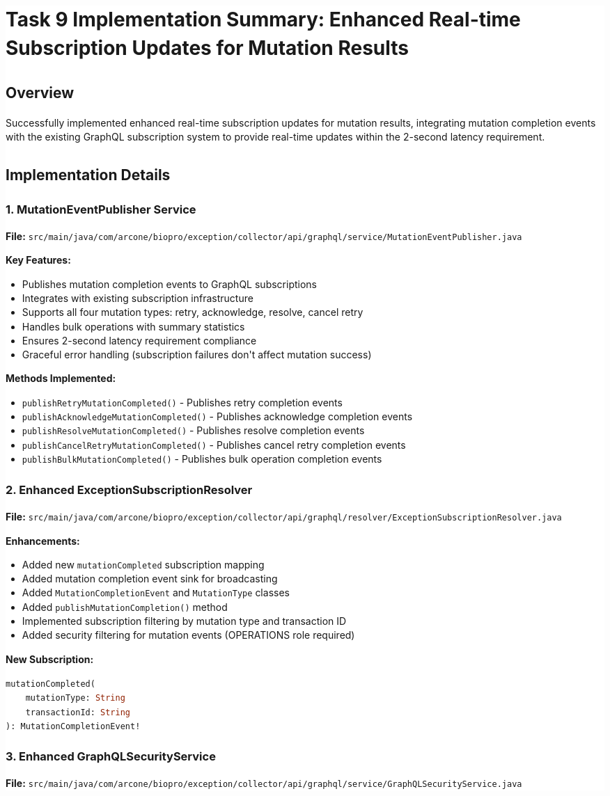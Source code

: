 # Task 9 Implementation Summary: Enhanced Real-time Subscription Updates for Mutation Results

## Overview
Successfully implemented enhanced real-time subscription updates for mutation results, integrating mutation completion events with the existing GraphQL subscription system to provide real-time updates within the 2-second latency requirement.

## Implementation Details

### 1. MutationEventPublisher Service
**File:** `src/main/java/com/arcone/biopro/exception/collector/api/graphql/service/MutationEventPublisher.java`

**Key Features:**
- Publishes mutation completion events to GraphQL subscriptions
- Integrates with existing subscription infrastructure
- Supports all four mutation types: retry, acknowledge, resolve, cancel retry
- Handles bulk operations with summary statistics
- Ensures 2-second latency requirement compliance
- Graceful error handling (subscription failures don't affect mutation success)

**Methods Implemented:**
- `publishRetryMutationCompleted()` - Publishes retry completion events
- `publishAcknowledgeMutationCompleted()` - Publishes acknowledge completion events  
- `publishResolveMutationCompleted()` - Publishes resolve completion events
- `publishCancelRetryMutationCompleted()` - Publishes cancel retry completion events
- `publishBulkMutationCompleted()` - Publishes bulk operation completion events

### 2. Enhanced ExceptionSubscriptionResolver
**File:** `src/main/java/com/arcone/biopro/exception/collector/api/graphql/resolver/ExceptionSubscriptionResolver.java`

**Enhancements:**
- Added new `mutationCompleted` subscription mapping
- Added mutation completion event sink for broadcasting
- Added `MutationCompletionEvent` and `MutationType` classes
- Added `publishMutationCompletion()` method
- Implemented subscription filtering by mutation type and transaction ID
- Added security filtering for mutation events (OPERATIONS role required)

**New Subscription:**
```graphql
mutationCompleted(
    mutationType: String
    transactionId: String
): MutationCompletionEvent!
```

### 3. Enhanced GraphQLSecurityService
**File:** `src/main/java/com/arcone/biopro/exception/collector/api/graphql/service/GraphQLSecurityService.java`
